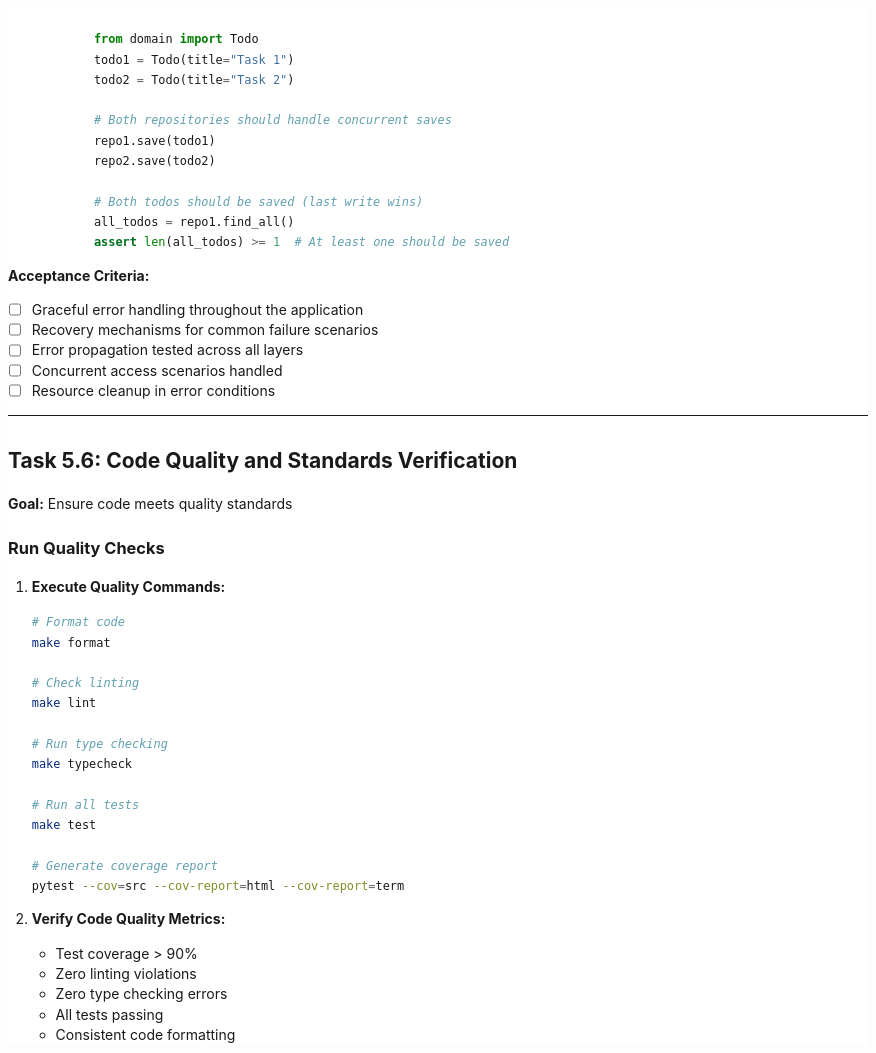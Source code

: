    ```python
               
               from domain import Todo
               todo1 = Todo(title="Task 1")
               todo2 = Todo(title="Task 2")
               
               # Both repositories should handle concurrent saves
               repo1.save(todo1)
               repo2.save(todo2)
               
               # Both todos should be saved (last write wins)
               all_todos = repo1.find_all()
               assert len(all_todos) >= 1  # At least one should be saved
   ```

**Acceptance Criteria:**
- [ ] Graceful error handling throughout the application
- [ ] Recovery mechanisms for common failure scenarios
- [ ] Error propagation tested across all layers
- [ ] Concurrent access scenarios handled
- [ ] Resource cleanup in error conditions

---

## Task 5.6: Code Quality and Standards Verification

**Goal:** Ensure code meets quality standards

### Run Quality Checks

1. **Execute Quality Commands:**
   ```bash
   # Format code
   make format
   
   # Check linting
   make lint
   
   # Run type checking
   make typecheck
   
   # Run all tests
   make test
   
   # Generate coverage report
   pytest --cov=src --cov-report=html --cov-report=term
   ```

2. **Verify Code Quality Metrics:**
   - Test coverage > 90%
   - Zero linting violations
   - Zero type checking errors  
   - All tests passing
   - Consistent code formatting
